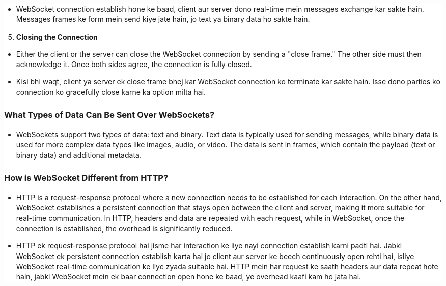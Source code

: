 
- WebSocket connection establish hone ke baad, client aur server dono real-time mein messages exchange kar sakte hain. Messages frames ke form mein send kiye jate hain, jo text ya binary data ho sakte hain.


5. **Closing the Connection**

- Either the client or the server can close the WebSocket connection by sending a "close frame." The other side must then acknowledge it. Once both sides agree, the connection is fully closed.

- Kisi bhi waqt, client ya server ek close frame bhej kar WebSocket connection ko terminate kar sakte hain. Isse dono parties ko connection ko gracefully close karne ka option milta hai.


###  What Types of Data Can Be Sent Over WebSockets?


- WebSockets support two types of data: text and binary. Text data is typically used for sending messages, while binary data is used for more complex data types like images, audio, or video. The data is sent in frames, which contain the payload (text or binary data) and additional metadata.


### How is WebSocket Different from HTTP?


- HTTP is a request-response protocol where a new connection needs to be established for each interaction. On the other hand, WebSocket establishes a persistent connection that stays open between the client and server, making it more suitable for real-time communication. In HTTP, headers and data are repeated with each request, while in WebSocket, once the connection is established, the overhead is significantly reduced.

- HTTP ek request-response protocol hai jisme har interaction ke liye nayi connection establish karni padti hai. Jabki WebSocket ek persistent connection establish karta hai jo client aur server ke beech continuously open rehti hai, isliye WebSocket real-time communication ke liye zyada suitable hai. HTTP mein har request ke saath headers aur data repeat hote hain, jabki WebSocket mein ek baar connection open hone ke baad, ye overhead kaafi kam ho jata hai.


